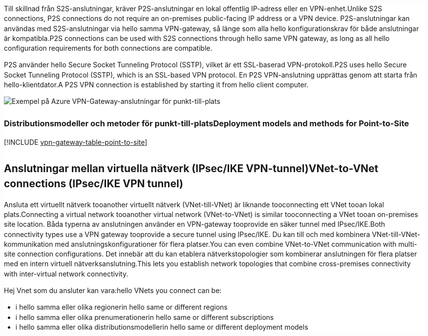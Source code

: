<span data-ttu-id="190b4-164">Till skillnad från S2S-anslutningar, kräver P2S-anslutningar en lokal offentlig IP-adress eller en VPN-enhet.</span><span class="sxs-lookup"><span data-stu-id="190b4-164">Unlike S2S connections, P2S connections do not require an on-premises public-facing IP address or a VPN device.</span></span> <span data-ttu-id="190b4-165">P2S-anslutningar kan användas med S2S-anslutningar via hello samma VPN-gateway, så länge som alla hello konfigurationskrav för både anslutningar är kompatibla.</span><span class="sxs-lookup"><span data-stu-id="190b4-165">P2S connections can be used with S2S connections through hello same VPN gateway, as long as all hello configuration requirements for both connections are compatible.</span></span>

<span data-ttu-id="190b4-166">P2S använder hello Secure Socket Tunneling Protocol (SSTP), vilket är ett SSL-baserad VPN-protokoll.</span><span class="sxs-lookup"><span data-stu-id="190b4-166">P2S uses hello Secure Socket Tunneling Protocol (SSTP), which is an SSL-based VPN protocol.</span></span> <span data-ttu-id="190b4-167">En P2S VPN-anslutning upprättas genom att starta från hello-klientdator.</span><span class="sxs-lookup"><span data-stu-id="190b4-167">A P2S VPN connection is established by starting it from hello client computer.</span></span>

![Exempel på Azure VPN-Gateway-anslutningar för punkt-till-plats](./media/vpn-gateway-about-vpngateways/vpngateway-point-to-site-connection-diagram.png)

### <a name="deployment-models-and-methods-for-point-to-site"></a><span data-ttu-id="190b4-169">Distributionsmodeller och metoder för punkt-till-plats</span><span class="sxs-lookup"><span data-stu-id="190b4-169">Deployment models and methods for Point-to-Site</span></span>

[!INCLUDE [vpn-gateway-table-point-to-site](../../includes/vpn-gateway-table-point-to-site-include.md)]

## <span data-ttu-id="190b4-170"><a name="V2V"></a>Anslutningar mellan virtuella nätverk (IPsec/IKE VPN-tunnel)</span><span class="sxs-lookup"><span data-stu-id="190b4-170"><a name="V2V"></a>VNet-to-VNet connections (IPsec/IKE VPN tunnel)</span></span>

<span data-ttu-id="190b4-171">Ansluta ett virtuellt nätverk tooanother virtuellt nätverk (VNet-till-VNet) är liknande tooconnecting ett VNet tooan lokal plats.</span><span class="sxs-lookup"><span data-stu-id="190b4-171">Connecting a virtual network tooanother virtual network (VNet-to-VNet) is similar tooconnecting a VNet tooan on-premises site location.</span></span> <span data-ttu-id="190b4-172">Båda typerna av anslutningen använder en VPN-gateway tooprovide en säker tunnel med IPsec/IKE.</span><span class="sxs-lookup"><span data-stu-id="190b4-172">Both connectivity types use a VPN gateway tooprovide a secure tunnel using IPsec/IKE.</span></span> <span data-ttu-id="190b4-173">Du kan till och med kombinera VNet-till-VNet-kommunikation med anslutningskonfigurationer för flera platser.</span><span class="sxs-lookup"><span data-stu-id="190b4-173">You can even combine VNet-to-VNet communication with multi-site connection configurations.</span></span> <span data-ttu-id="190b4-174">Det innebär att du kan etablera nätverkstopologier som kombinerar anslutningen för flera platser med en intern virtuell nätverksanslutning.</span><span class="sxs-lookup"><span data-stu-id="190b4-174">This lets you establish network topologies that combine cross-premises connectivity with inter-virtual network connectivity.</span></span>

<span data-ttu-id="190b4-175">Hej Vnet som du ansluter kan vara:</span><span class="sxs-lookup"><span data-stu-id="190b4-175">hello VNets you connect can be:</span></span>

* <span data-ttu-id="190b4-176">i hello samma eller olika regioner</span><span class="sxs-lookup"><span data-stu-id="190b4-176">in hello same or different regions</span></span>
* <span data-ttu-id="190b4-177">i hello samma eller olika prenumerationer</span><span class="sxs-lookup"><span data-stu-id="190b4-177">in hello same or different subscriptions</span></span> 
* <span data-ttu-id="190b4-178">i hello samma eller olika distributionsmodeller</span><span class="sxs-lookup"><span data-stu-id="190b4-178">in hello same or different deployment models</span></span>
